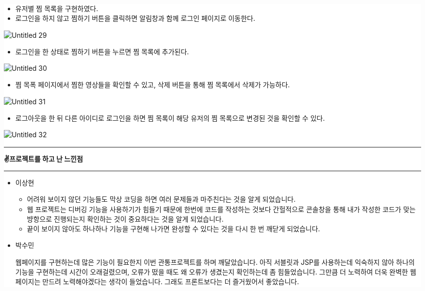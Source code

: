 - 유저별 찜 목록을 구현하였다.
- 로그인을 하지 않고 찜하기 버튼을 클릭하면 알림창과 함께 로그인 페이지로 이동한다.
    
![Untitled 29](https://user-images.githubusercontent.com/109265165/191261481-8c8677df-da2f-477e-b5ca-36b29e0965c7.png)
    
- 로그인을 한 상태로 찜하기 버튼을 누르면 찜 목록에 추가된다.
    
![Untitled 30](https://user-images.githubusercontent.com/109265165/191261483-fc598a94-c48d-48e4-9874-818354e8836a.png)
    
- 찜 목폭 페이지에서 찜한 영상들을 확인할 수 있고, 삭제 버튼을 통해 찜 목록에서 삭제가 가능하다.
    
![Untitled 31](https://user-images.githubusercontent.com/109265165/191261491-379c7452-b9cb-4203-bb58-db6b51c4c305.png)
    
- 로그아웃을 한 뒤 다른 아이디로 로그인을 하면 찜 목록이 해당 유저의 찜 목록으로 변경된 것을 확인할 수 있다.
    
![Untitled 32](https://user-images.githubusercontent.com/109265165/191261496-4d8ac7d7-3022-4def-8b46-5fbb3e9f3901.png)
    

---

**✌️프로젝트를 하고 난 느낀점**

---

- 이상현
    - 어려워 보이지 않던 기능들도 막상 코딩을 하면 여러 문제들과 마주친다는 것을 알게 되었습니다.
    - 웹 프로젝트는 디버깅 기능을 사용하기가 힘들기 때문에 한번에 코드를 작성하는 것보다 간헐적으로 콘솔창을 통해 내가 작성한 코드가 맞는 뱡항으로 진행되는지 확인하는 것이 중요하다는 것을 알게 되었습니다.
    - 끝이 보이지 않아도 하나하나 기능을 구현해 나가면 완성할 수 있다는 것을 다시 한 번 깨닫게 되었습니다.
- 박수민
    
    웹페이지를 구현하는데 많은 기능이 필요한지 이번 관통프로젝트를 하며 깨달았습니다. 아직 서블릿과 JSP를 사용하는데 익숙하지 않아 하나의 기능을 구현하는데 시간이 오래걸렸으며, 오류가 떴을 때도 왜 오류가 생겼는지 확인하는데 좀 힘들었습니다. 그만큼 더 노력하여 더욱 완벽한 웹페이지는 만드려 노력해야겠다는 생각이 들었습니다. 그래도 프론트보다는 더 즐거웠어서 좋았습니다.
